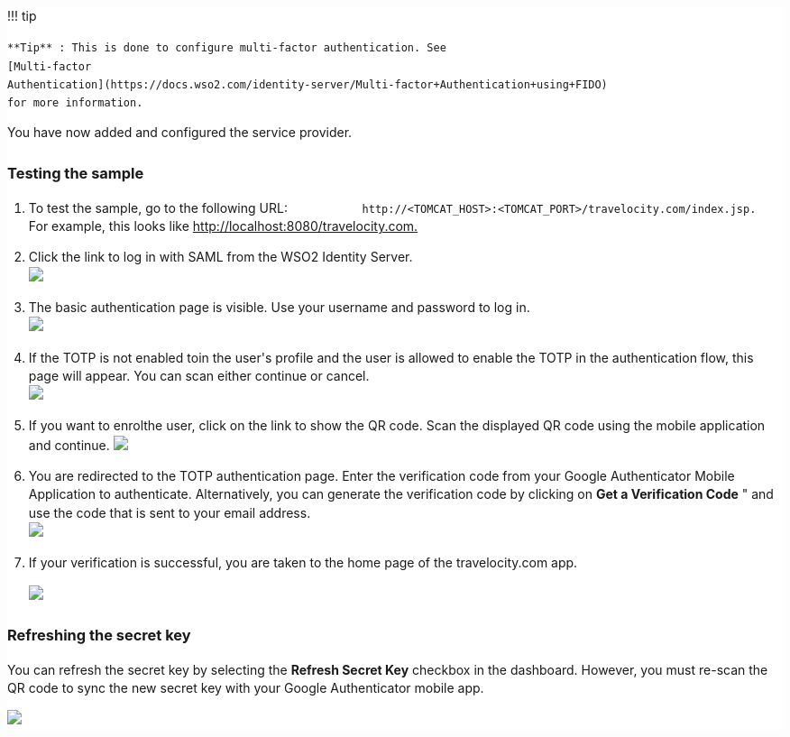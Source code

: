 !!! tip
    
    **Tip** : This is done to configure multi-factor authentication. See
    [Multi-factor
    Authentication](https://docs.wso2.com/identity-server/Multi-factor+Authentication+using+FIDO)
    for more information.
    

You have now added and configured the service provider.

### Testing the sample

1.  To test the sample, go to the following URL:
    `            http://<TOMCAT_HOST>:<TOMCAT_PORT>/travelocity.com/index.jsp.           `
    For example, this looks like
    [http://localhost:8080/travelocity.com.  
    ](http://localhost:8080/travelocity.com)

2.  Click the link to log in with SAML from the WSO2 Identity Server.  
    ![](attachments/50502913/50680094.png) 

3.  The basic authentication page is visible. Use your username and
    password to log in.  
    ![](attachments/50502913/57737748.png)
4.  If the TOTP is not enabled toin the user's profile and the user is
    allowed to enable the TOTP in the authentication flow, this page
    will appear. You can scan either continue or cancel.  
    ![](attachments/50502913/68688464.png) 
5.  If you want to enrolthe user, click on the link to show the QR code.
    Scan the displayed QR code using the mobile application and
    continue. ![](attachments/50502913/68688462.png) 
6.  You are redirected to the TOTP authentication page. Enter the
    verification code from your Google Authenticator Mobile Application
    to authenticate. Alternatively, you can generate the verification
    code by clicking on **Get a Verification Code** " and use the code
    that is sent to your email address.  
    ![](attachments/50502913/68687856.png) 
7.  If your verification is successful, you are taken to the home page
    of the travelocity.com app.

    ![](attachments/50502913/50680172.png) 

### Refreshing the secret key

You can refresh the secret key by selecting the **Refresh Secret Key**
checkbox in the dashboard. However, you must re-scan the QR code to sync
the new secret key with your Google Authenticator mobile app.

![](attachments/50502913/57737750.png)
